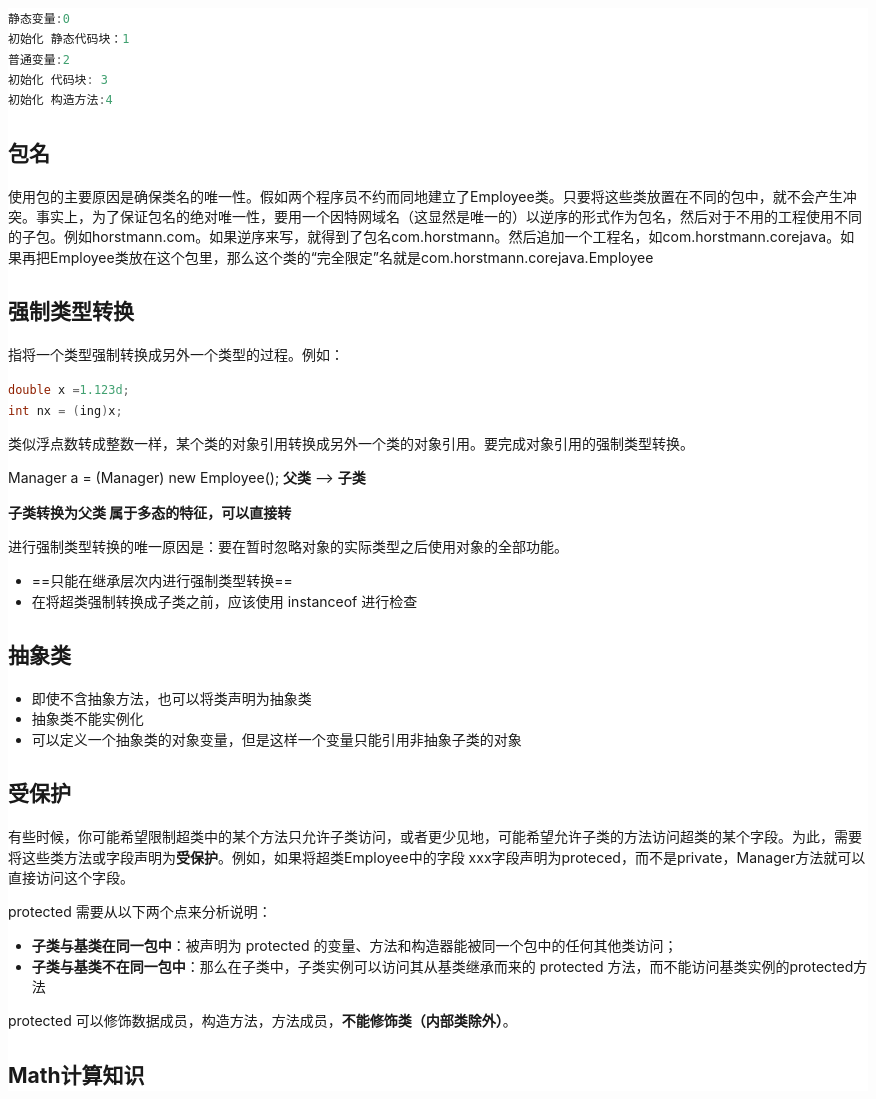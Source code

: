 ```java
静态变量:0
初始化 静态代码块：1
普通变量:2
初始化 代码块: 3
初始化 构造方法:4
```

## 包名

​		使用包的主要原因是确保类名的唯一性。假如两个程序员不约而同地建立了Employee类。只要将这些类放置在不同的包中，就不会产生冲突。事实上，为了保证包名的绝对唯一性，要用一个因特网域名（这显然是唯一的）以逆序的形式作为包名，然后对于不用的工程使用不同的子包。例如horstmann.com。如果逆序来写，就得到了包名com.horstmann。然后追加一个工程名，如com.horstmann.corejava。如果再把Employee类放在这个包里，那么这个类的“完全限定”名就是com.horstmann.corejava.Employee

## 强制类型转换

指将一个类型强制转换成另外一个类型的过程。例如：

```java
double x =1.123d;
int nx = (ing)x;
```

类似浮点数转成整数一样，某个类的对象引用转换成另外一个类的对象引用。要完成对象引用的强制类型转换。

Manager a = (Manager) new Employee();   **父类**   ——>  **子类**

**子类转换为父类 属于多态的特征，可以直接转**

进行强制类型转换的唯一原因是：要在暂时忽略对象的实际类型之后使用对象的全部功能。

- ==只能在继承层次内进行强制类型转换==
- 在将超类强制转换成子类之前，应该使用 instanceof 进行检查



## 抽象类

- 即使不含抽象方法，也可以将类声明为抽象类
- 抽象类不能实例化
- 可以定义一个抽象类的对象变量，但是这样一个变量只能引用非抽象子类的对象

## 受保护

有些时候，你可能希望限制超类中的某个方法只允许子类访问，或者更少见地，可能希望允许子类的方法访问超类的某个字段。为此，需要将这些类方法或字段声明为**受保护**。例如，如果将超类Employee中的字段 xxx字段声明为proteced，而不是private，Manager方法就可以直接访问这个字段。

protected 需要从以下两个点来分析说明：

- **子类与基类在同一包中**：被声明为 protected 的变量、方法和构造器能被同一个包中的任何其他类访问；
- **子类与基类不在同一包中**：那么在子类中，子类实例可以访问其从基类继承而来的 protected 方法，而不能访问基类实例的protected方法

protected 可以修饰数据成员，构造方法，方法成员，**不能修饰类（内部类除外）**。

## Math计算知识
